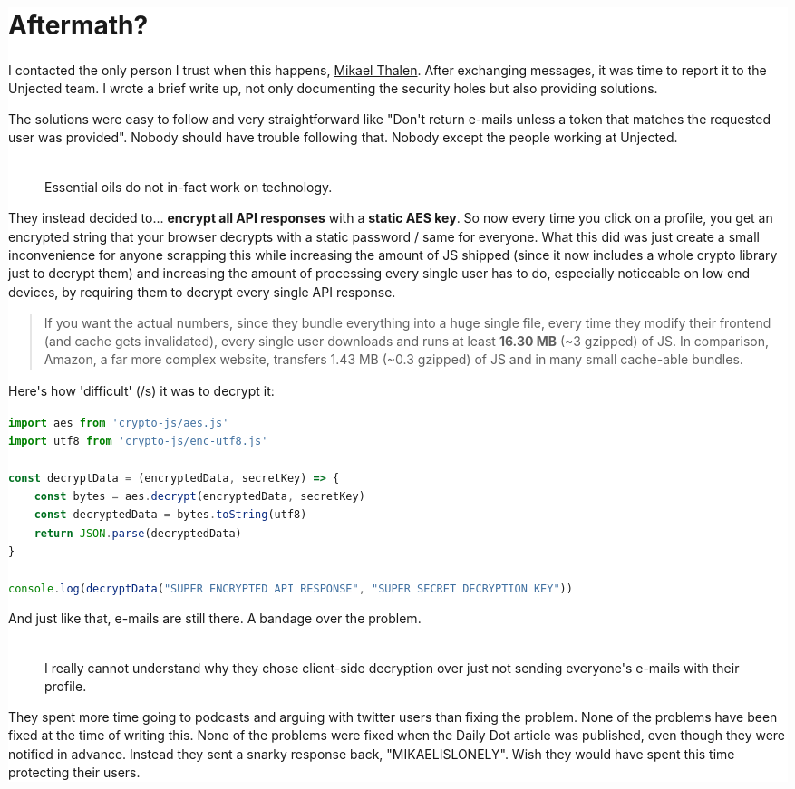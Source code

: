 # Aftermath?

I contacted the only person I trust when this happens, [Mikael Thalen](https://twitter.com/mikaelthalen). After exchanging messages, it was time to report it to the Unjected team. I wrote a brief write up, not only documenting the security holes but also providing solutions.

The solutions were easy to follow and very straightforward like "Don't return e-mails unless a token that matches the requested user was provided". Nobody should have trouble following that. Nobody except the people working at Unjected.

<figure>
  <img src="{{GEOPJR_EMOTES_OK}}" alt="" class="emote pixelated" />
  <figcaption>Essential oils do not in-fact work on technology.</figcaption>
</figure>

They instead decided to... **encrypt all API responses** with a **static AES key**. So now every time you click on a profile, you get an encrypted string that your browser decrypts with a static password / same for everyone. What this did was just create a small inconvenience for anyone scrapping this while increasing the amount of JS shipped (since it now includes a whole crypto library just to decrypt them) and increasing the amount of processing every single user has to do, especially noticeable on low end devices, by requiring them to decrypt every single API response.

> If you want the actual numbers, since they bundle everything into a huge single file, every time they modify their frontend (and cache gets invalidated), every single user downloads and runs at least **16.30 MB** (~3 gzipped) of JS. In comparison, Amazon, a far more complex website, transfers 1.43 MB (~0.3 gzipped) of JS and in many small cache-able bundles.

Here's how 'difficult' (/s) it was to decrypt it:

```js
import aes from 'crypto-js/aes.js'
import utf8 from 'crypto-js/enc-utf8.js'

const decryptData = (encryptedData, secretKey) => {
    const bytes = aes.decrypt(encryptedData, secretKey)
    const decryptedData = bytes.toString(utf8)
    return JSON.parse(decryptedData)
}

console.log(decryptData("SUPER ENCRYPTED API RESPONSE", "SUPER SECRET DECRYPTION KEY"))
```

And just like that, e-mails are still there. A bandage over the problem.

<figure>
  <img src="{{GEOPJR_EMOTES_?}}" alt="" class="emote pixelated" />
  <figcaption>I really cannot understand why they chose client-side decryption over just not sending everyone's e-mails with their profile.</figcaption>
</figure>

They spent more time going to podcasts and arguing with twitter users than fixing the problem. None of the problems have been fixed at the time of writing this. None of the problems were fixed when the Daily Dot article was published, even though they were notified in advance. Instead they sent a snarky response back, "MIKAELISLONELY". Wish they would have spent this time protecting their users.
